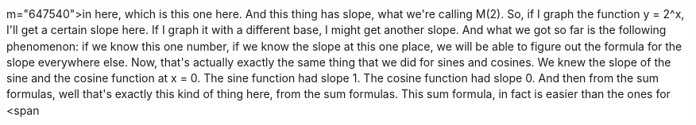  m="647540">in</span> <span m="647670">here,</span> <span
  m="648260">which</span> <span m="648450">is</span> <span
  m="648580">this</span> <span m="648760">one</span> <span
  m="648940">here.</span> <span m="650640">And</span> <span
  m="651100">this</span> <span m="651320">thing</span> <span
  m="651560">has</span> <span m="651820">slope,</span> <span
  m="654070">what</span> <span m="654250">we're</span> <span
  m="654380">calling</span> <span m="655230">M(2).</span> <span
  m="660050">So,</span> <span m="660240">if</span> <span m="660550">I</span>
  <span m="660730">graph the</span> <span m="661200">function</span> <span
  m="661590">y =</span> <span m="661790">2^x,</span> <span
  m="662620">I'll</span> <span m="662740">get</span> <span m="662890">a</span>
  <span m="662940">certain</span> <span m="663210">slope</span> <span
  m="663540">here.</span> <span m="663740">If I</span> <span m="663860">graph
  it</span> <span m="664380">with</span> <span m="664520">a</span> <span
  m="664570">different</span> <span m="664950">base, I</span> <span
  m="665680">might</span> <span m="665910">get</span> <span
  m="666080">another</span> <span m="666370">slope.</span> <span
  m="667590">And</span> <span m="668000">what</span> <span m="668210">we</span>
  <span m="668360">got</span> <span m="668760">so</span> <span
  m="668920">far</span> <span m="669900">is</span> <span m="670380">the</span>
  <span m="670560">following</span> <span m="671640">phenomenon:</span> <span
  m="672820">if</span> <span m="673150">we</span> <span m="673390">know</span>
  <span m="674010">this</span> <span m="674250">one</span> <span
  m="674590">number,</span> <span m="674930">if</span> <span
  m="675020">we</span> <span m="675130">know</span> <span m="675250">the</span>
  <span m="675350">slope</span> <span m="675840">at</span> <span
  m="675920">this</span> <span m="676070">one</span> <span
  m="676310">place,</span> <span m="676890">we will</span> <span
  m="677100">be</span> <span m="677200">able</span> <span m="677370">to</span>
  <span m="677440">figure</span> <span m="677770">out</span> <span
  m="677910">the</span> <span m="678010">formula</span> <span
  m="678410">for</span> <span m="678530">the</span> <span
  m="678620">slope</span> <span m="678940">everywhere</span> <span
  m="679450">else.</span> <span m="683320">Now,</span> <span
  m="683530">that's</span> <span m="683810">actually</span> <span
  m="684410">exactly</span> <span m="685040">the</span> <span
  m="685160">same</span> <span m="685480">thing</span> <span
  m="685690">that</span> <span m="685800">we</span> <span m="685930">did</span>
  <span m="686170">for</span> <span m="686300">sines</span> <span
  m="686670">and</span> <span m="686750">cosines.</span> <span
  m="688040">We</span> <span m="688370">knew</span> <span m="688620">the</span>
  <span m="688770">slope</span> <span m="689840">of</span> <span
  m="690360">the</span> <span m="691180">sine</span> <span m="691510">and</span>
  <span m="691580">the</span> <span m="691640">cosine</span> <span
  m="692130">function</span> <span m="693120">at</span> <span
  m="693810">x</span> <span m="694010">=</span> <span m="694370">0.</span> <span
  m="695900">The</span> <span m="696040">sine</span> <span
  m="696350">function</span> <span m="696640">had</span> <span
  m="696780">slope</span> <span m="697100">1.</span> <span m="697450">The</span>
  <span m="697860">cosine</span> <span m="698270">function had slope</span>
  <span m="698520">0.</span> <span m="699470">And</span> <span
  m="699740">then</span> <span m="700140">from</span> <span
  m="700330">the</span> <span m="700430">sum</span> <span
  m="700910">formulas,</span> <span m="701450">well</span> <span
  m="701560">that's</span> <span m="701760">exactly</span> <span
  m="702360">this</span> <span m="702650">kind</span> <span m="702930">of</span>
  <span m="703020">thing</span> <span m="703300">here,</span> <span
  m="704100">from</span> <span m="704250">the</span> <span m="704330">sum</span>
  <span m="704600">formulas.</span> <span m="704920">This</span> <span
  m="705030">sum</span> <span m="705340">formula,</span> <span m="705470">in
  fact</span> <span m="705550">is</span> <span m="706110">easier</span> <span
  m="706570">than</span> <span m="706730">the</span> <span
  m="706800">ones</span> <span m="707110">for</span> <span